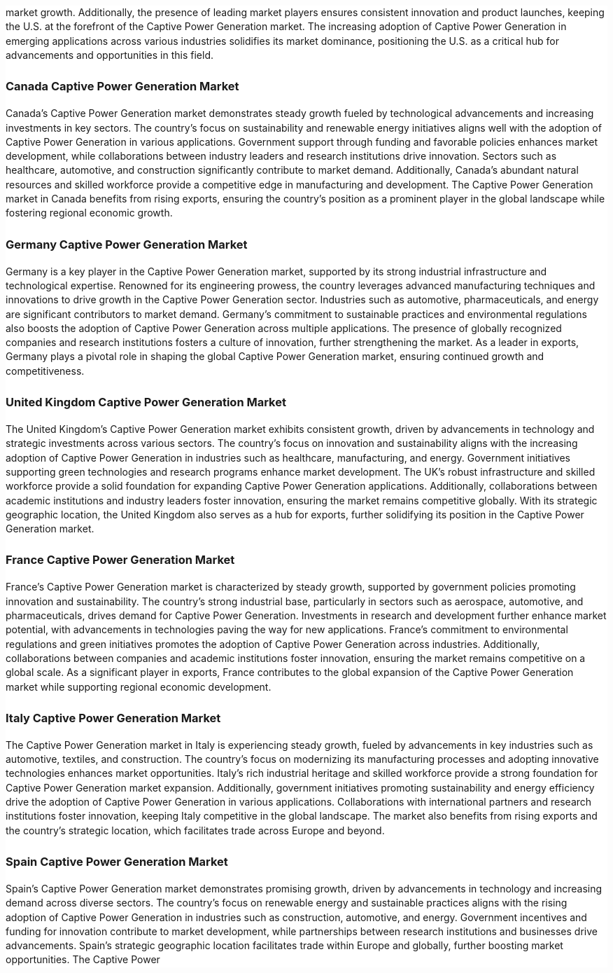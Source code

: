 market growth. Additionally, the presence of leading market players ensures consistent innovation and product launches, keeping the U.S. at the forefront of the Captive Power Generation market. The increasing adoption of Captive Power Generation in emerging applications across various industries solidifies its market dominance, positioning the U.S. as a critical hub for advancements and opportunities in this field.</p><h3>Canada Captive Power Generation Market</h3><p>Canada&rsquo;s Captive Power Generation market demonstrates steady growth fueled by technological advancements and increasing investments in key sectors. The country&rsquo;s focus on sustainability and renewable energy initiatives aligns well with the adoption of Captive Power Generation in various applications. Government support through funding and favorable policies enhances market development, while collaborations between industry leaders and research institutions drive innovation. Sectors such as healthcare, automotive, and construction significantly contribute to market demand. Additionally, Canada&rsquo;s abundant natural resources and skilled workforce provide a competitive edge in manufacturing and development. The Captive Power Generation market in Canada benefits from rising exports, ensuring the country&rsquo;s position as a prominent player in the global landscape while fostering regional economic growth.</p><h3>Germany Captive Power Generation Market</h3><p>Germany is a key player in the Captive Power Generation market, supported by its strong industrial infrastructure and technological expertise. Renowned for its engineering prowess, the country leverages advanced manufacturing techniques and innovations to drive growth in the Captive Power Generation sector. Industries such as automotive, pharmaceuticals, and energy are significant contributors to market demand. Germany&rsquo;s commitment to sustainable practices and environmental regulations also boosts the adoption of Captive Power Generation across multiple applications. The presence of globally recognized companies and research institutions fosters a culture of innovation, further strengthening the market. As a leader in exports, Germany plays a pivotal role in shaping the global Captive Power Generation market, ensuring continued growth and competitiveness.</p><h3>United Kingdom Captive Power Generation Market</h3><p>The United Kingdom&rsquo;s Captive Power Generation market exhibits consistent growth, driven by advancements in technology and strategic investments across various sectors. The country&rsquo;s focus on innovation and sustainability aligns with the increasing adoption of Captive Power Generation in industries such as healthcare, manufacturing, and energy. Government initiatives supporting green technologies and research programs enhance market development. The UK&rsquo;s robust infrastructure and skilled workforce provide a solid foundation for expanding Captive Power Generation applications. Additionally, collaborations between academic institutions and industry leaders foster innovation, ensuring the market remains competitive globally. With its strategic geographic location, the United Kingdom also serves as a hub for exports, further solidifying its position in the Captive Power Generation market.</p><h3>France Captive Power Generation Market</h3><p>France&rsquo;s Captive Power Generation market is characterized by steady growth, supported by government policies promoting innovation and sustainability. The country&rsquo;s strong industrial base, particularly in sectors such as aerospace, automotive, and pharmaceuticals, drives demand for Captive Power Generation. Investments in research and development further enhance market potential, with advancements in technologies paving the way for new applications. France&rsquo;s commitment to environmental regulations and green initiatives promotes the adoption of Captive Power Generation across industries. Additionally, collaborations between companies and academic institutions foster innovation, ensuring the market remains competitive on a global scale. As a significant player in exports, France contributes to the global expansion of the Captive Power Generation market while supporting regional economic development.</p><h3>Italy Captive Power Generation Market</h3><p>The Captive Power Generation market in Italy is experiencing steady growth, fueled by advancements in key industries such as automotive, textiles, and construction. The country&rsquo;s focus on modernizing its manufacturing processes and adopting innovative technologies enhances market opportunities. Italy&rsquo;s rich industrial heritage and skilled workforce provide a strong foundation for Captive Power Generation market expansion. Additionally, government initiatives promoting sustainability and energy efficiency drive the adoption of Captive Power Generation in various applications. Collaborations with international partners and research institutions foster innovation, keeping Italy competitive in the global landscape. The market also benefits from rising exports and the country&rsquo;s strategic location, which facilitates trade across Europe and beyond.</p><h3>Spain Captive Power Generation Market</h3><p>Spain&rsquo;s Captive Power Generation market demonstrates promising growth, driven by advancements in technology and increasing demand across diverse sectors. The country&rsquo;s focus on renewable energy and sustainable practices aligns with the rising adoption of Captive Power Generation in industries such as construction, automotive, and energy. Government incentives and funding for innovation contribute to market development, while partnerships between research institutions and businesses drive advancements. Spain&rsquo;s strategic geographic location facilitates trade within Europe and globally, further boosting market opportunities. The Captive Power